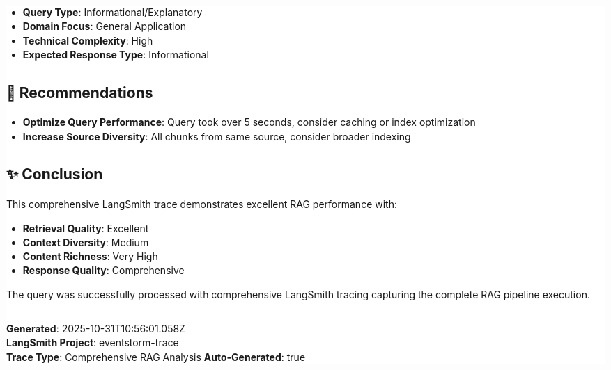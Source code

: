 - **Query Type**: Informational/Explanatory
- **Domain Focus**: General Application
- **Technical Complexity**: High
- **Expected Response Type**: Informational

## 🚀 Recommendations

- **Optimize Query Performance**: Query took over 5 seconds, consider caching or index optimization
- **Increase Source Diversity**: All chunks from same source, consider broader indexing

## ✨ Conclusion

This comprehensive LangSmith trace demonstrates excellent RAG performance with:
- **Retrieval Quality**: Excellent
- **Context Diversity**: Medium
- **Content Richness**: Very High
- **Response Quality**: Comprehensive

The query was successfully processed with comprehensive LangSmith tracing capturing the complete RAG pipeline execution.

---
**Generated**: 2025-10-31T10:56:01.058Z  
**LangSmith Project**: eventstorm-trace  
**Trace Type**: Comprehensive RAG Analysis
**Auto-Generated**: true
